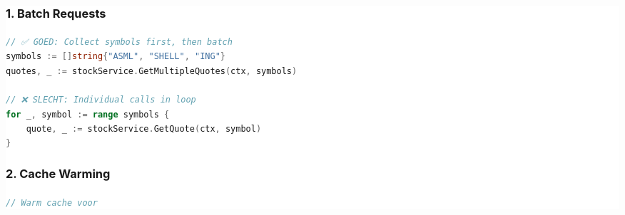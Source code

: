 ### 1. Batch Requests
```go
// ✅ GOED: Collect symbols first, then batch
symbols := []string{"ASML", "SHELL", "ING"}
quotes, _ := stockService.GetMultipleQuotes(ctx, symbols)

// ❌ SLECHT: Individual calls in loop
for _, symbol := range symbols {
    quote, _ := stockService.GetQuote(ctx, symbol)
}
```

### 2. Cache Warming
```go
// Warm cache voor